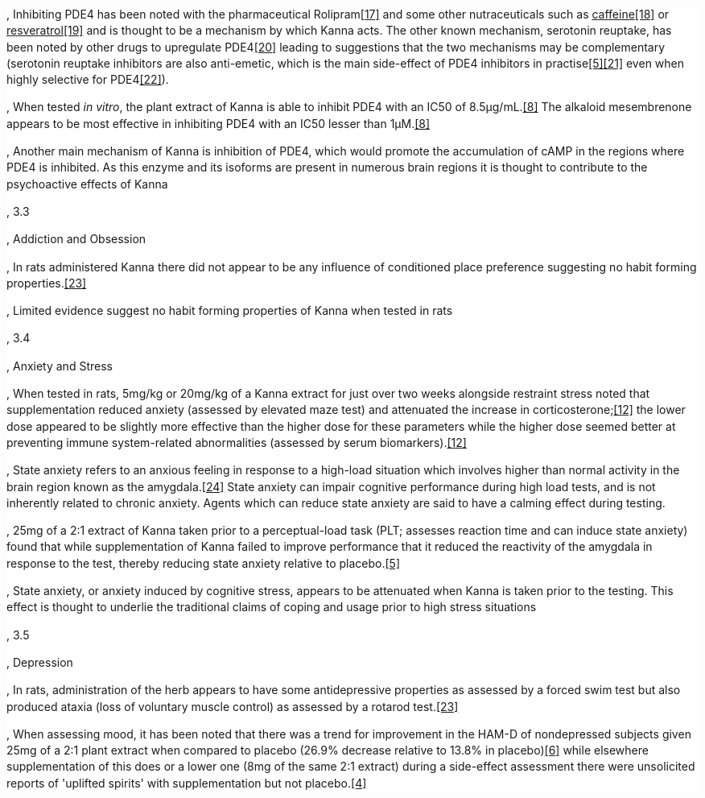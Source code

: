 , Inhibiting PDE4 has been noted with the pharmaceutical Rolipram[[17]](#ref-17) and some other nutraceuticals such as [caffeine](/supplements/caffeine/)[[18]](#ref-18) or [resveratrol](/supplements/resveratrol/)[[19]](#ref-19) and is thought to be a mechanism by which Kanna acts. The other known mechanism, serotonin reuptake, has been noted by other drugs to upregulate PDE4[[20]](#ref-20) leading to suggestions that the two mechanisms may be complementary (serotonin reuptake inhibitors are also anti-emetic, which is the main side-effect of PDE4 inhibitors in practise[[5]](#ref-5)[[21]](#ref-21) even when highly selective for PDE4[[22]](#ref-22)).

, When tested *in vitro*, the plant extract of Kanna is able to inhibit PDE4 with an IC50 of 8.5μg/mL.[[8]](#ref-8) The alkaloid mesembrenone appears to be most effective in inhibiting PDE4 with an IC50 lesser than 1μM.[[8]](#ref-8)

, Another main mechanism of Kanna is inhibition of PDE4, which would promote the accumulation of cAMP in the regions where PDE4 is inhibited. As this enzyme and its isoforms are present in numerous brain regions it is thought to contribute to the psychoactive effects of Kanna

, 3.3

, Addiction and Obsession

, In rats administered Kanna there did not appear to be any influence of conditioned place preference suggesting no habit forming properties.[[23]](#ref-23)

, Limited evidence suggest no habit forming properties of Kanna when tested in rats

, 3.4

, Anxiety and Stress

, When tested in rats, 5mg/kg or 20mg/kg of a Kanna extract for just over two weeks alongside restraint stress noted that supplementation reduced anxiety (assessed by elevated maze test) and attenuated the increase in corticosterone;[[12]](#ref-12) the lower dose appeared to be slightly more effective than the higher dose for these parameters while the higher dose seemed better at preventing immune system-related abnormalities (assessed by serum biomarkers).[[12]](#ref-12)

, State anxiety refers to an anxious feeling in response to a high-load situation which involves higher than normal activity in the brain region known as the amygdala.[[24]](#ref-24) State anxiety can impair cognitive performance during high load tests, and is not inherently related to chronic anxiety. Agents which can reduce state anxiety are said to have a calming effect during testing.

, 25mg of a 2:1 extract of Kanna taken prior to a perceptual-load task (PLT; assesses reaction time and can induce state anxiety) found that while supplementation of Kanna failed to improve performance that it reduced the reactivity of the amygdala in response to the test, thereby reducing state anxiety relative to placebo.[[5]](#ref-5)

, State anxiety, or anxiety induced by cognitive stress, appears to be attenuated when Kanna is taken prior to the testing. This effect is thought to underlie the traditional claims of coping and usage prior to high stress situations

, 3.5

, Depression

, In rats, administration of the herb appears to have some antidepressive properties as assessed by a forced swim test but also produced ataxia (loss of voluntary muscle control) as assessed by a rotarod test.[[23]](#ref-23)

, When assessing mood, it has been noted that there was a trend for improvement in the HAM-D of nondepressed subjects given 25mg of a 2:1 plant extract when compared to placebo (26.9% decrease relative to 13.8% in placebo)[[6]](#ref-6) while elsewhere supplementation of this does or a lower one (8mg of the same 2:1 extract) during a side-effect assessment there were unsolicited reports of 'uplifted spirits' with supplementation but not placebo.[[4]](#ref-4)
